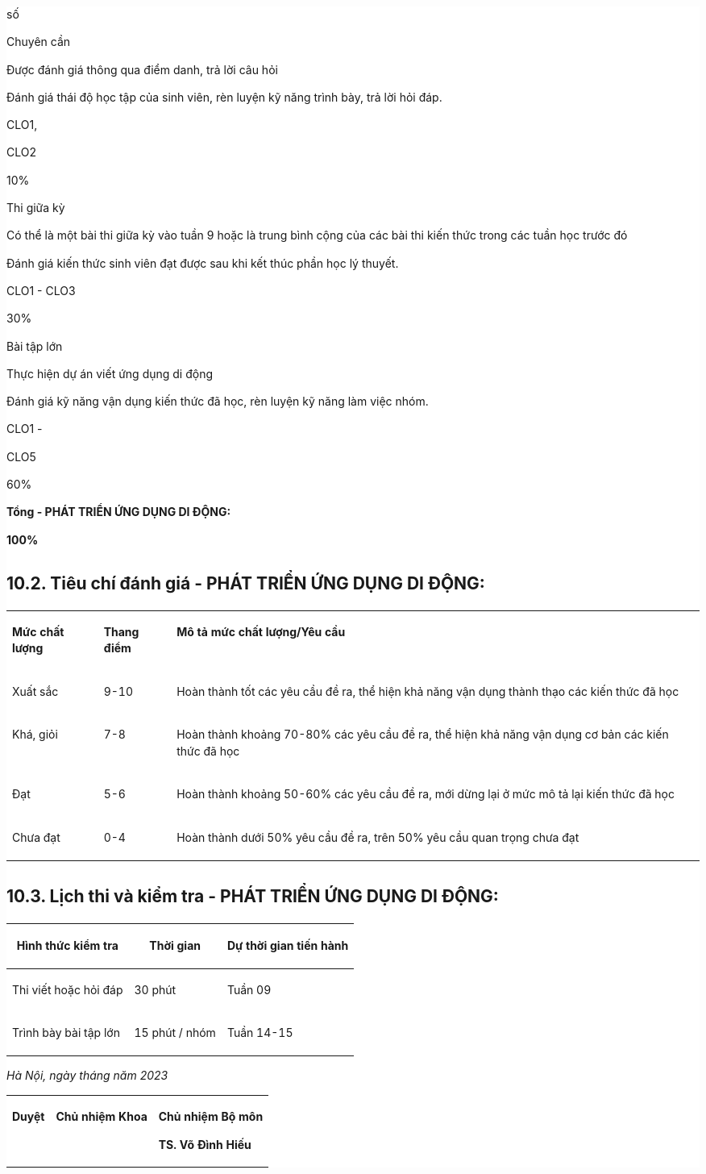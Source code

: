 số</strong></p></th></tr></thead><tbody><tr><td><p>Chuyên cần</p></td><td><p>Được đánh giá thông qua điểm danh, trả lời câu hỏi</p></td><td><p>Đánh giá thái độ học tập của sinh viên, rèn luyện kỹ năng trình bày, trả lời hỏi đáp.</p></td><td><p>CLO1,</p><p>CLO2</p></td><td><p>10%</p></td></tr><tr><td><p>Thi giữa kỳ</p></td><td><p>Có thể là một bài thi giữa kỳ vào tuần 9 hoặc là trung bình cộng của các bài thi kiến thức trong các tuần học trước đó</p></td><td><p>Đánh giá kiến thức sinh viên đạt được sau khi kết thúc phần học lý thuyết.</p></td><td><p>CLO1 - CLO3</p></td><td><p>30%</p></td></tr><tr><td><p>Bài tập lớn</p></td><td><p>Thực hiện dự án viết ứng dụng di động</p></td><td><p>Đánh giá kỹ năng vận dụng kiến thức đã học, rèn luyện kỹ năng làm việc nhóm.</p></td><td><p>CLO1 - </p><p>CLO5</p></td><td><p>60%</p></td></tr><tr><td colspan="3"><p><strong>Tổng - PHÁT TRIỂN ỨNG DỤNG DI ĐỘNG:</strong></p></td><td></td><td><p><strong>100%</strong></p></td></tr></tbody></table><h2><a id="_heading=h.2et92p0"></a></h2><h2>10.2. Tiêu chí đánh giá - PHÁT TRIỂN ỨNG DỤNG DI ĐỘNG:</h2><table><tr><td><p><strong>Mức chất lượng</strong></p></td><td><p><strong>Thang điểm</strong></p></td><td><p><strong>Mô tả mức chất lượng/Yêu cầu</strong></p></td></tr><tr><td><p>Xuất sắc</p></td><td><p>9-10</p></td><td><p>Hoàn thành tốt các yêu cầu đề ra, thể hiện khả năng vận dụng thành thạo các kiến thức đã học</p></td></tr><tr><td><p>Khá, giỏi</p></td><td><p>7-8</p></td><td><p>Hoàn thành khoảng 70-80% các yêu cầu đề ra, thể hiện khả năng vận dụng cơ bản các kiến thức đã học</p></td></tr><tr><td><p>Đạt</p></td><td><p>5-6</p></td><td><p>Hoàn thành khoảng 50-60% các yêu cầu đề ra, mới dừng lại ở mức mô tả lại kiến thức đã học</p></td></tr><tr><td><p>Chưa đạt</p></td><td><p>0-4</p></td><td><p>Hoàn thành dưới 50% yêu cầu đề ra, trên 50% yêu cầu quan trọng chưa đạt </p></td></tr></table><h2>10.3. Lịch thi và kiểm tra - PHÁT TRIỂN ỨNG DỤNG DI ĐỘNG:</h2><table><thead><tr><th><p><strong>Hình thức kiểm tra</strong></p></th><th><p><strong>Thời gian</strong></p></th><th><p><strong>Dự thời gian tiến hành</strong></p></th></tr></thead><tbody><tr><td><p>Thi viết hoặc hỏi đáp</p></td><td><p>30 phút</p></td><td><p>Tuần 09</p></td></tr><tr><td><p>Trình bày bài tập lớn</p></td><td><p>15 phút / nhóm</p></td><td><p>Tuần 14-15</p></td></tr></tbody></table><p><em>Hà Nội, ngày     tháng     năm 2023</em></p><table><tr><td><p><strong>Duyệt</strong></p></td><td><p><strong>Chủ nhiệm Khoa</strong></p></td><td><p><strong>Chủ nhiệm Bộ môn</strong></p><p><strong>TS. Võ Đình Hiếu</strong></p></td></tr></table>
